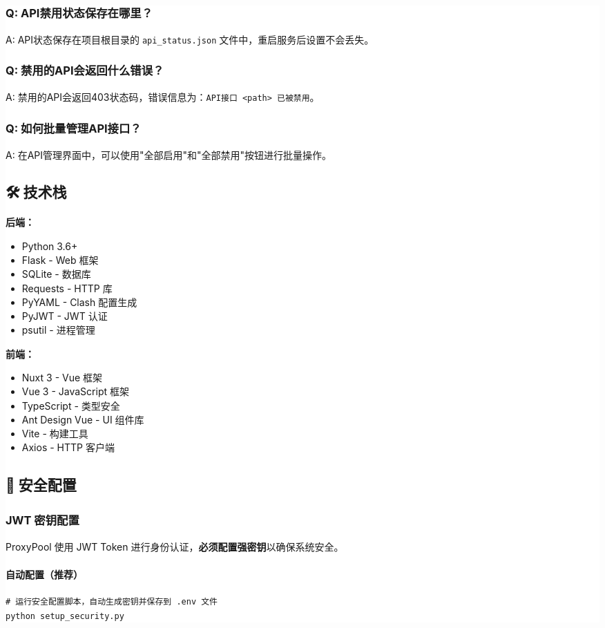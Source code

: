 ### Q: API禁用状态保存在哪里？

[](#q-api禁用状态保存在哪里)

A: API状态保存在项目根目录的 `api_status.json` 文件中，重启服务后设置不会丢失。

### Q: 禁用的API会返回什么错误？

[](#q-禁用的api会返回什么错误)

A: 禁用的API会返回403状态码，错误信息为：`API接口 <path> 已被禁用`。

### Q: 如何批量管理API接口？

[](#q-如何批量管理api接口)

A: 在API管理界面中，可以使用"全部启用"和"全部禁用"按钮进行批量操作。

## 🛠️ 技术栈

[](#️-技术栈)

**后端：**

* Python 3.6+
* Flask - Web 框架
* SQLite - 数据库
* Requests - HTTP 库
* PyYAML - Clash 配置生成
* PyJWT - JWT 认证
* psutil - 进程管理

**前端：**

* Nuxt 3 - Vue 框架
* Vue 3 - JavaScript 框架
* TypeScript - 类型安全
* Ant Design Vue - UI 组件库
* Vite - 构建工具
* Axios - HTTP 客户端

## 🔐 安全配置

[](#-安全配置)

### JWT 密钥配置

[](#jwt-密钥配置)

ProxyPool 使用 JWT Token 进行身份认证，**必须配置强密钥**以确保系统安全。

#### 自动配置（推荐）

[](#自动配置推荐)

```
# 运行安全配置脚本，自动生成密钥并保存到 .env 文件
python setup_security.py
```
